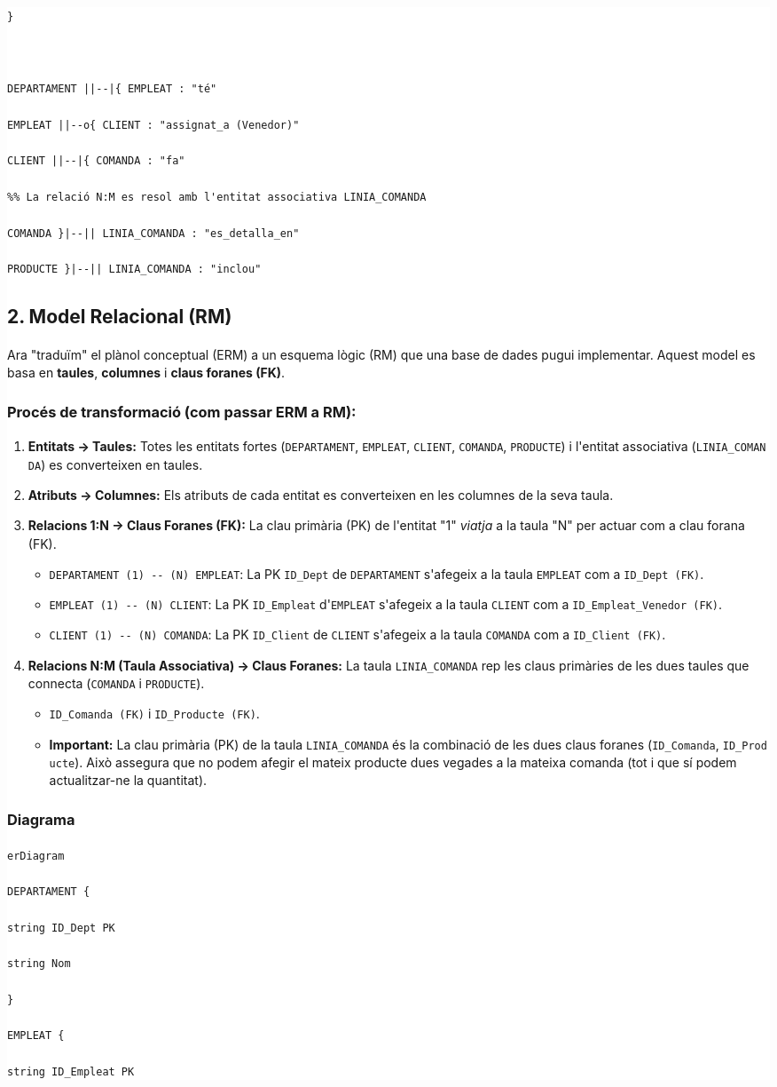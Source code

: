 ```mermaid
}

  

DEPARTAMENT ||--|{ EMPLEAT : "té"

EMPLEAT ||--o{ CLIENT : "assignat_a (Venedor)"

CLIENT ||--|{ COMANDA : "fa"

%% La relació N:M es resol amb l'entitat associativa LINIA_COMANDA

COMANDA }|--|| LINIA_COMANDA : "es_detalla_en"

PRODUCTE }|--|| LINIA_COMANDA : "inclou"
```

## 2. Model Relacional (RM)

Ara "traduïm" el plànol conceptual (ERM) a un esquema lògic (RM) que una base de dades pugui implementar. Aquest model es basa en **taules**, **columnes** i **claus foranes (FK)**.

### Procés de transformació (com passar ERM a RM):

1. **Entitats → Taules:** Totes les entitats fortes (`DEPARTAMENT`, `EMPLEAT`, `CLIENT`, `COMANDA`, `PRODUCTE`) i l'entitat associativa (`LINIA_COMANDA`) es converteixen en taules.
    
2. **Atributs → Columnes:** Els atributs de cada entitat es converteixen en les columnes de la seva taula.
    
3. **Relacions 1:N → Claus Foranes (FK):** La clau primària (PK) de l'entitat "1" _viatja_ a la taula "N" per actuar com a clau forana (FK).
    
    - `DEPARTAMENT (1) -- (N) EMPLEAT`: La PK `ID_Dept` de `DEPARTAMENT` s'afegeix a la taula `EMPLEAT` com a `ID_Dept (FK)`.
        
    - `EMPLEAT (1) -- (N) CLIENT`: La PK `ID_Empleat` d'`EMPLEAT` s'afegeix a la taula `CLIENT` com a `ID_Empleat_Venedor (FK)`.
        
    - `CLIENT (1) -- (N) COMANDA`: La PK `ID_Client` de `CLIENT` s'afegeix a la taula `COMANDA` com a `ID_Client (FK)`.
        
4. **Relacions N:M (Taula Associativa) → Claus Foranes:** La taula `LINIA_COMANDA` rep les claus primàries de les dues taules que connecta (`COMANDA` i `PRODUCTE`).
    
    - `ID_Comanda (FK)` i `ID_Producte (FK)`.
        
    - **Important:** La clau primària (PK) de la taula `LINIA_COMANDA` és la combinació de les dues claus foranes (`ID_Comanda`, `ID_Producte`). Això assegura que no podem afegir el mateix producte dues vegades a la mateixa comanda (tot i que sí podem actualitzar-ne la quantitat).

### Diagrama
```mermaid
erDiagram

DEPARTAMENT {

string ID_Dept PK

string Nom

}

EMPLEAT {

string ID_Empleat PK
```
